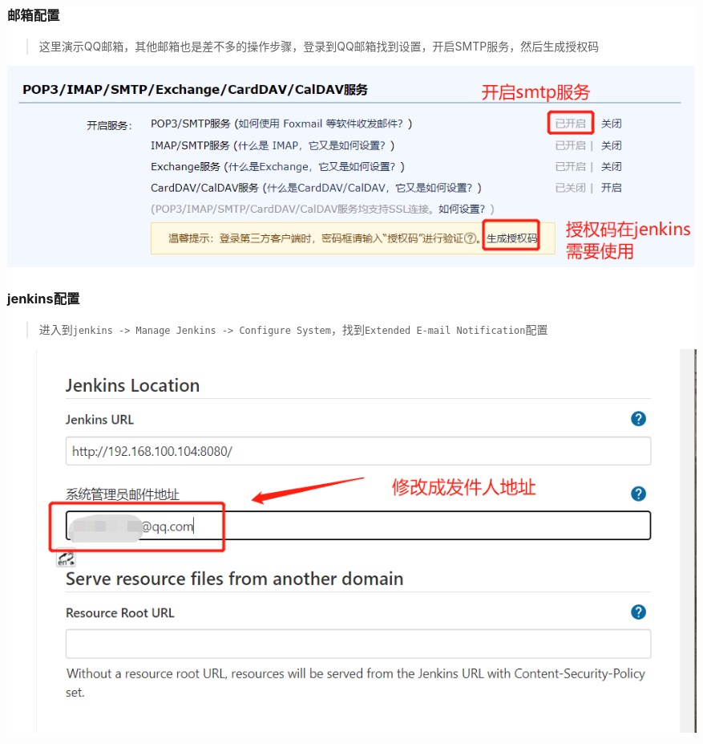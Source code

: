 ### 邮箱配置

> 这里演示QQ邮箱，其他邮箱也是差不多的操作步骤，登录到QQ邮箱找到设置，开启SMTP服务，然后生成授权码

![image-20220129205340122](./images/image-20220129205340122.png)

### jenkins配置

> 进入到`jenkins -> Manage Jenkins -> Configure System`，找到`Extended E-mail Notification`配置

![image-20220129210033636](./images/image-20220129210033636.png)

